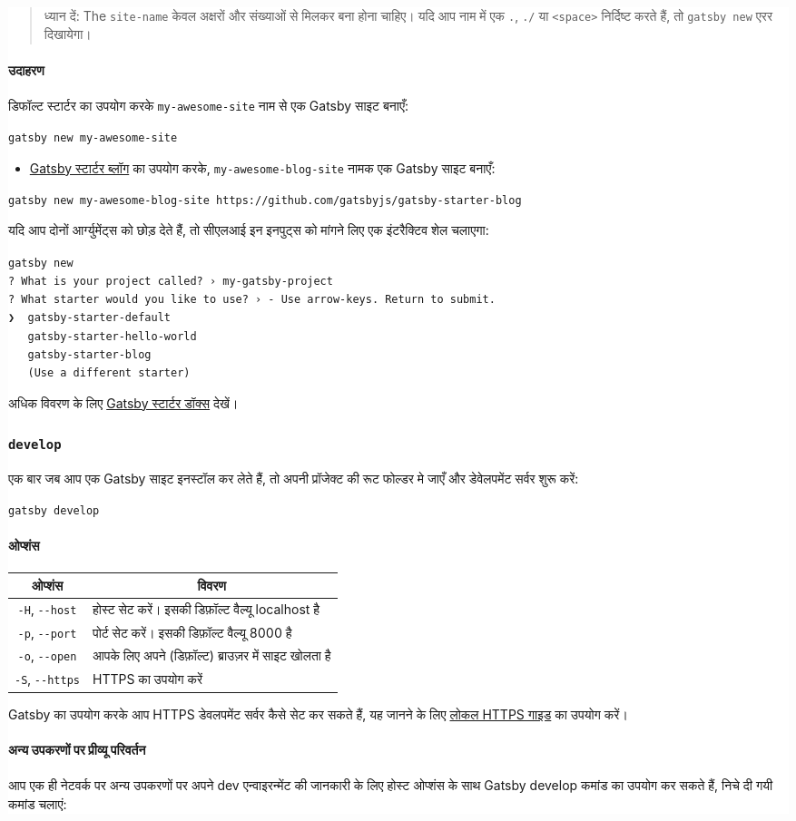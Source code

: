 > ध्यान दें: The `site-name` केवल अक्षरों और संख्याओं से मिलकर बना होना चाहिए। यदि आप नाम में एक `.`, `./` या `<space>` निर्दिष्ट करते हैं, तो `gatsby new` एरर दिखायेगा।

#### उदाहरण

डिफॉल्ट स्टार्टर का उपयोग करके `my-awesome-site` नाम से एक Gatsby साइट बनाएँ:

```shell
gatsby new my-awesome-site
```

- [Gatsby स्टार्टर ब्लॉग](https://www.gatsbyjs.org/starters/gatsbyjs/gatsby-starter-blog/) का उपयोग करके, `my-awesome-blog-site` नामक एक Gatsby साइट बनाएँ:

```shell
gatsby new my-awesome-blog-site https://github.com/gatsbyjs/gatsby-starter-blog
```

 यदि आप दोनों आर्ग्युमेंट्स को छोड़ देते हैं, तो सीएलआई इन इनपुट्स को मांगने लिए एक इंटरैक्टिव शेल चलाएगा:

```shell
gatsby new
? What is your project called? › my-gatsby-project
? What starter would you like to use? › - Use arrow-keys. Return to submit.
❯  gatsby-starter-default
   gatsby-starter-hello-world
   gatsby-starter-blog
   (Use a different starter)
```

अधिक विवरण के लिए [Gatsby स्टार्टर डॉक्स](https://www.gatsbyjs.org/docs/gatsby-starters/) देखें।

### `develop`

एक बार जब आप एक Gatsby साइट इनस्टॉल कर लेते हैं, तो अपनी प्रॉजेक्ट की रूट फोल्डर मे जाएँ और डेवेलपमेंट सर्वर शुरू करें:

`gatsby develop`

#### ओप्शंस

|     ओप्शंस      | विवरण                                     |
| :-------------: | ----------------------------------------------- |
| `-H`, `--host`  | होस्ट सेट करें। इसकी डिफ़ॉल्ट वैल्यू localhost है                |
| `-p`, `--port`  | पोर्ट सेट करें। इसकी डिफ़ॉल्ट वैल्यू 8000 है                      |
| `-o`, `--open`  | आपके लिए अपने (डिफ़ॉल्ट) ब्राउज़र में साइट खोलता है            |
| `-S`, `--https` | HTTPS का उपयोग करें                                      |

Gatsby का उपयोग करके आप HTTPS डेवलपमेंट सर्वर कैसे सेट कर सकते हैं, यह जानने के लिए [लोकल HTTPS गाइड](/docs/local-https/) का उपयोग करें।

#### अन्य उपकरणों पर प्रीव्यू परिवर्तन

आप एक ही नेटवर्क पर अन्य उपकरणों पर अपने dev एन्वाइरन्मेंट की जानकारी के लिए होस्ट ओप्शंस के साथ Gatsby develop कमांड का उपयोग कर सकते हैं, निचे दी गयी कमांड चलाएं:
